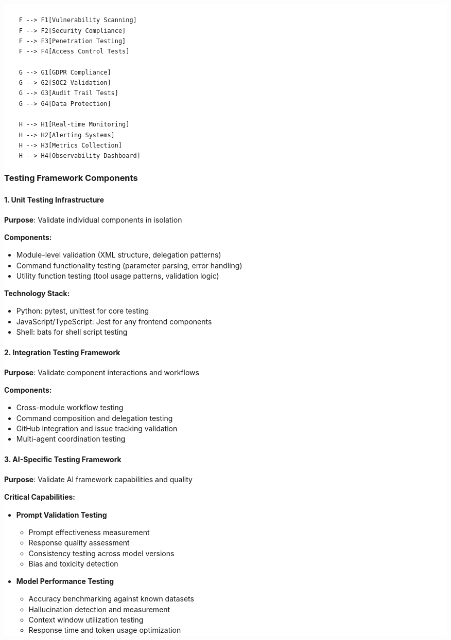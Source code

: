 ```mermaid
    
    F --> F1[Vulnerability Scanning]
    F --> F2[Security Compliance]
    F --> F3[Penetration Testing]
    F --> F4[Access Control Tests]
    
    G --> G1[GDPR Compliance]
    G --> G2[SOC2 Validation]
    G --> G3[Audit Trail Tests]
    G --> G4[Data Protection]
    
    H --> H1[Real-time Monitoring]
    H --> H2[Alerting Systems]
    H --> H3[Metrics Collection]
    H --> H4[Observability Dashboard]
```

### Testing Framework Components

#### 1. Unit Testing Infrastructure
**Purpose**: Validate individual components in isolation

**Components:**
- Module-level validation (XML structure, delegation patterns)
- Command functionality testing (parameter parsing, error handling)
- Utility function testing (tool usage patterns, validation logic)

**Technology Stack:**
- Python: pytest, unittest for core testing
- JavaScript/TypeScript: Jest for any frontend components
- Shell: bats for shell script testing

#### 2. Integration Testing Framework
**Purpose**: Validate component interactions and workflows

**Components:**
- Cross-module workflow testing
- Command composition and delegation testing
- GitHub integration and issue tracking validation
- Multi-agent coordination testing

#### 3. AI-Specific Testing Framework
**Purpose**: Validate AI framework capabilities and quality

**Critical Capabilities:**
- **Prompt Validation Testing**
  - Prompt effectiveness measurement
  - Response quality assessment
  - Consistency testing across model versions
  - Bias and toxicity detection

- **Model Performance Testing**
  - Accuracy benchmarking against known datasets
  - Hallucination detection and measurement
  - Context window utilization testing
  - Response time and token usage optimization
